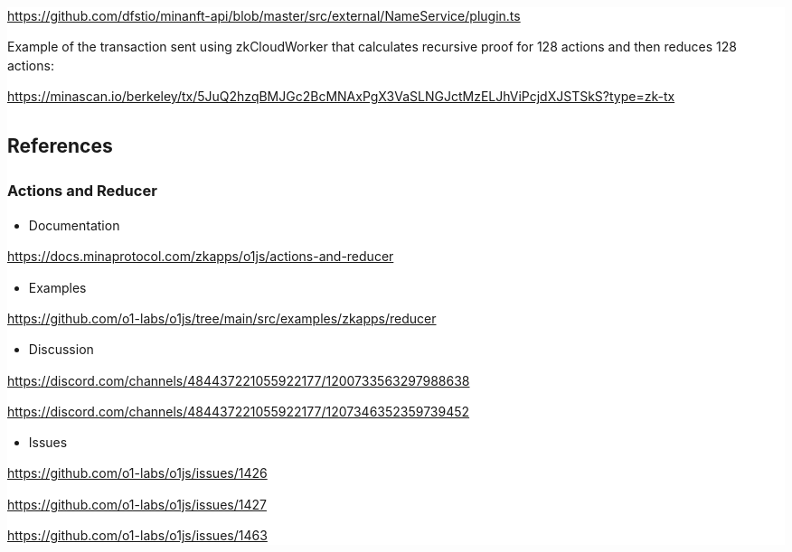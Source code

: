 https://github.com/dfstio/minanft-api/blob/master/src/external/NameService/plugin.ts

Example of the transaction sent using zkCloudWorker that calculates recursive proof for 128 actions and then reduces 128 actions:

https://minascan.io/berkeley/tx/5JuQ2hzqBMJGc2BcMNAxPgX3VaSLNGJctMzELJhViPcjdXJSTSkS?type=zk-tx

## References

### Actions and Reducer

- Documentation

https://docs.minaprotocol.com/zkapps/o1js/actions-and-reducer

- Examples

https://github.com/o1-labs/o1js/tree/main/src/examples/zkapps/reducer

- Discussion

https://discord.com/channels/484437221055922177/1200733563297988638

https://discord.com/channels/484437221055922177/1207346352359739452

- Issues

https://github.com/o1-labs/o1js/issues/1426

https://github.com/o1-labs/o1js/issues/1427

https://github.com/o1-labs/o1js/issues/1463

